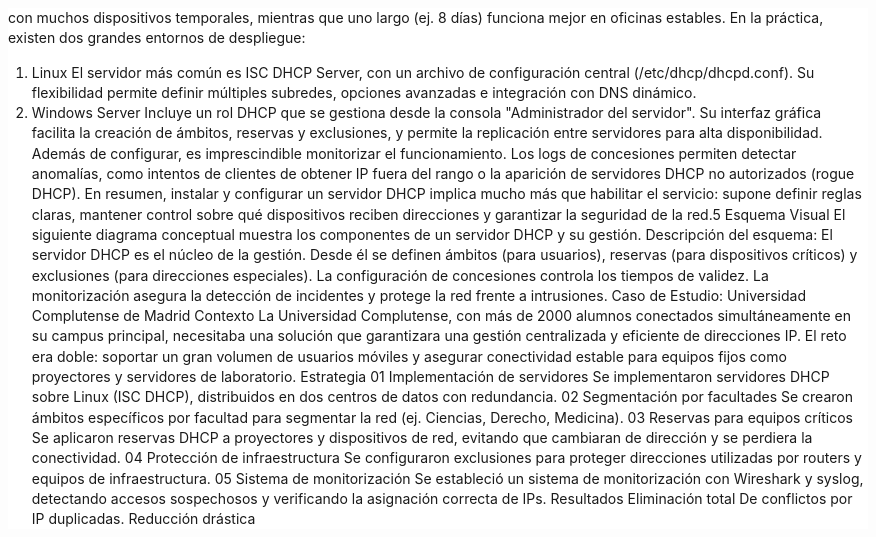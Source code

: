 con muchos dispositivos temporales,
mientras que uno largo (ej. 8 días)
funciona mejor en oficinas estables.
En la práctica, existen dos grandes entornos de despliegue:
1. Linux
El servidor más común es ISC DHCP Server,
con un archivo de configuración central
(/etc/dhcp/dhcpd.conf). Su flexibilidad
permite definir múltiples subredes, opciones
avanzadas e integración con DNS dinámico.
2. Windows Server
Incluye un rol DHCP que se gestiona desde
la consola "Administrador del servidor". Su
interfaz gráfica facilita la creación de
ámbitos, reservas y exclusiones, y permite la
replicación entre servidores para alta
disponibilidad.
Además de configurar, es imprescindible monitorizar el funcionamiento. Los logs de
concesiones permiten detectar anomalías, como intentos de clientes de obtener IP fuera del
rango o la aparición de servidores DHCP no autorizados (rogue DHCP).
En resumen, instalar y configurar un servidor DHCP implica mucho más que habilitar el
servicio: supone definir reglas claras, mantener control sobre qué dispositivos reciben
direcciones y garantizar la seguridad de la red.5
Esquema Visual
El siguiente diagrama conceptual muestra los componentes de un servidor DHCP y su gestión.
Descripción del esquema:
El servidor DHCP es el núcleo de la gestión.
Desde él se definen ámbitos (para usuarios), reservas (para dispositivos críticos) y
exclusiones (para direcciones especiales).
La configuración de concesiones controla los tiempos de validez.
La monitorización asegura la detección de incidentes y protege la red frente a intrusiones.
Caso de Estudio: Universidad
Complutense de Madrid
Contexto
La Universidad Complutense, con más de 2000 alumnos conectados
simultáneamente en su campus principal, necesitaba una solución que
garantizara una gestión centralizada y eficiente de direcciones IP. El reto era doble:
soportar un gran volumen de usuarios móviles y asegurar conectividad estable
para equipos fijos como proyectores y servidores de laboratorio.
Estrategia
01
Implementación de servidores
Se implementaron servidores DHCP sobre Linux (ISC DHCP), distribuidos en dos
centros de datos con redundancia.
02
Segmentación por facultades
Se crearon ámbitos específicos por facultad para segmentar la red (ej. Ciencias,
Derecho, Medicina).
03
Reservas para equipos críticos
Se aplicaron reservas DHCP a proyectores y dispositivos de red, evitando que
cambiaran de dirección y se perdiera la conectividad.
04
Protección de infraestructura
Se configuraron exclusiones para proteger direcciones utilizadas por routers y
equipos de infraestructura.
05
Sistema de monitorización
Se estableció un sistema de monitorización con Wireshark y syslog, detectando
accesos sospechosos y verificando la asignación correcta de IPs.
Resultados
Eliminación total
De conflictos por IP duplicadas.
Reducción drástica